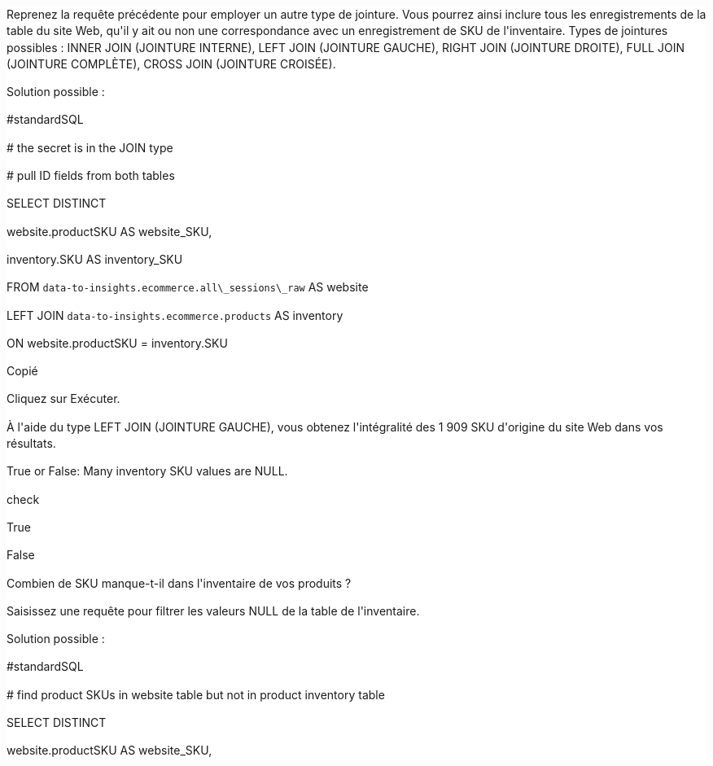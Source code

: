 

Reprenez la requête précédente pour employer un autre type de jointure. Vous pourrez ainsi inclure tous les enregistrements de la table du site Web, qu'il y ait ou non une correspondance avec un enregistrement de SKU de l'inventaire. Types de jointures possibles : INNER JOIN (JOINTURE INTERNE), LEFT JOIN (JOINTURE GAUCHE), RIGHT JOIN (JOINTURE DROITE), FULL JOIN (JOINTURE COMPLÈTE), CROSS JOIN (JOINTURE CROISÉE).

Solution possible :



\#standardSQL

\# the secret is in the JOIN type

\# pull ID fields from both tables

SELECT DISTINCT

website.productSKU AS website\_SKU,

inventory.SKU AS inventory\_SKU

FROM `data-to-insights.ecommerce.all\_sessions\_raw` AS website

LEFT JOIN `data-to-insights.ecommerce.products` AS inventory

ON website.productSKU = inventory.SKU

Copié

Cliquez sur Exécuter.

À l'aide du type LEFT JOIN (JOINTURE GAUCHE), vous obtenez l'intégralité des 1 909 SKU d'origine du site Web dans vos résultats.





True or False: Many inventory SKU values are NULL.

check

True

False



Combien de SKU manque-t-il dans l'inventaire de vos produits ?



Saisissez une requête pour filtrer les valeurs NULL de la table de l'inventaire.

Solution possible :



\#standardSQL

\# find product SKUs in website table but not in product inventory table

SELECT DISTINCT

website.productSKU AS website\_SKU,
